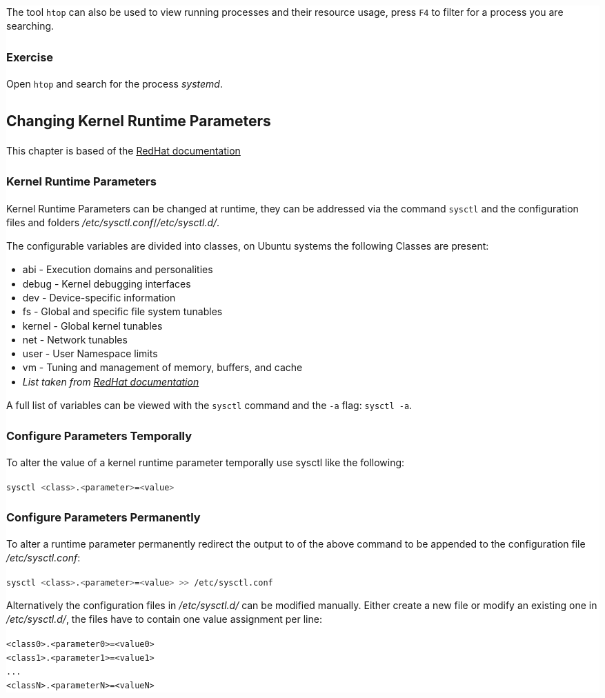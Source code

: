 The tool `htop` can also be used to view running processes and their resource usage, press `F4` to filter for a process you are searching.

### Exercise
Open `htop` and search for the process *systemd*.
## Changing Kernel Runtime Parameters
This chapter is based of the [RedHat documentation](https://access.redhat.com/documentation/en-us/red_hat_enterprise_linux/8/html/managing_monitoring_and_updating_the_kernel/configuring-kernel-parameters-at-runtime_managing-monitoring-and-updating-the-kernel)

### Kernel Runtime Parameters
Kernel Runtime Parameters can be changed at runtime, they can be addressed via the command `sysctl` and the configuration files and folders */etc/sysctl.conf*/*/etc/sysctl.d/*.

The configurable variables are divided into classes, on Ubuntu systems the following Classes are present:

- abi - Execution domains and personalities
- debug - Kernel debugging interfaces
- dev - Device-specific information
- fs - Global and specific file system tunables
- kernel - Global kernel tunables
- net - Network tunables
- user - User Namespace limits
- vm - Tuning and management of memory, buffers, and cache
- *List taken from [RedHat documentation](https://access.redhat.com/documentation/en-us/red_hat_enterprise_linux/8/html/managing_monitoring_and_updating_the_kernel/configuring-kernel-parameters-at-runtime_managing-monitoring-and-updating-the-kernel)*

A full list of variables can be viewed with the `sysctl` command and the `-a` flag: `sysctl -a`.

### Configure Parameters Temporally

To alter the value of a kernel runtime parameter temporally use sysctl like the following:

~~~~ bash
sysctl <class>.<parameter>=<value>
~~~~ 

### Configure Parameters Permanently

To alter a runtime parameter permanently redirect the output to of the above command to be appended to the configuration file */etc/sysctl.conf*:

~~~~ bash
sysctl <class>.<parameter>=<value> >> /etc/sysctl.conf
~~~~

Alternatively the configuration files in */etc/sysctl.d/* can be modified manually. Either create a new file or modify an existing one in */etc/sysctl.d/*, the files have to contain one value assignment per line:

~~~~
<class0>.<parameter0>=<value0>
<class1>.<parameter1>=<value1>
...
<classN>.<parameterN>=<valueN>
~~~~
